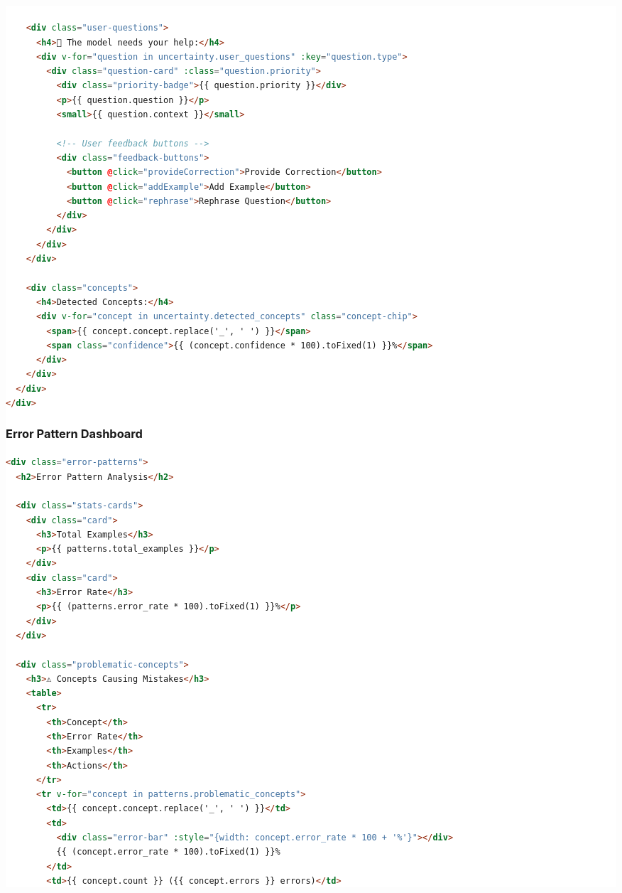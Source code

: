 ```html

    <div class="user-questions">
      <h4>🙋 The model needs your help:</h4>
      <div v-for="question in uncertainty.user_questions" :key="question.type">
        <div class="question-card" :class="question.priority">
          <div class="priority-badge">{{ question.priority }}</div>
          <p>{{ question.question }}</p>
          <small>{{ question.context }}</small>

          <!-- User feedback buttons -->
          <div class="feedback-buttons">
            <button @click="provideCorrection">Provide Correction</button>
            <button @click="addExample">Add Example</button>
            <button @click="rephrase">Rephrase Question</button>
          </div>
        </div>
      </div>
    </div>

    <div class="concepts">
      <h4>Detected Concepts:</h4>
      <div v-for="concept in uncertainty.detected_concepts" class="concept-chip">
        <span>{{ concept.concept.replace('_', ' ') }}</span>
        <span class="confidence">{{ (concept.confidence * 100).toFixed(1) }}%</span>
      </div>
    </div>
  </div>
</div>
```

### Error Pattern Dashboard

```html
<div class="error-patterns">
  <h2>Error Pattern Analysis</h2>

  <div class="stats-cards">
    <div class="card">
      <h3>Total Examples</h3>
      <p>{{ patterns.total_examples }}</p>
    </div>
    <div class="card">
      <h3>Error Rate</h3>
      <p>{{ (patterns.error_rate * 100).toFixed(1) }}%</p>
    </div>
  </div>

  <div class="problematic-concepts">
    <h3>⚠️ Concepts Causing Mistakes</h3>
    <table>
      <tr>
        <th>Concept</th>
        <th>Error Rate</th>
        <th>Examples</th>
        <th>Actions</th>
      </tr>
      <tr v-for="concept in patterns.problematic_concepts">
        <td>{{ concept.concept.replace('_', ' ') }}</td>
        <td>
          <div class="error-bar" :style="{width: concept.error_rate * 100 + '%'}"></div>
          {{ (concept.error_rate * 100).toFixed(1) }}%
        </td>
        <td>{{ concept.count }} ({{ concept.errors }} errors)</td>
```